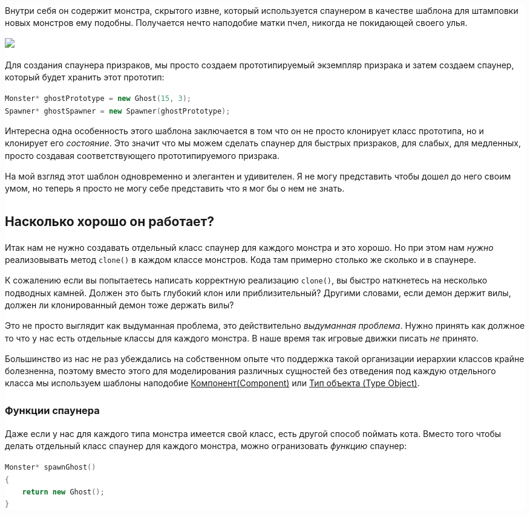 ```cpp
```

Внутри себя он содержит монстра, скрытого извне, который используется спаунером в качестве шаблона для штамповки новых монстров ему подобны. Получается нечто наподобие матки пчел, никогда не покидающей своего улья.

![](/assets/2-4-1.2.png)

Для создания спаунера призраков, мы просто создаем прототипируемый экземпляр призрака и затем создаем спаунер, который будет хранить этот прототип:

```cpp
Monster* ghostPrototype = new Ghost(15, 3);
Spawner* ghostSpawner = new Spawner(ghostPrototype);
```

Интересна одна особенность этого шаблона заключается в том что он не просто клонирует класс прототипа, но и клонирует его _состояние_. Это значит что мы можем сделать спаунер для быстрых призраков, для слабых, для медленных, просто создавая соответствующего прототипируемого призрака.

На мой взгляд этот шаблон одновременно и элегантен и удивителен. Я не могу представить чтобы дошел до него своим умом, но теперь я просто не могу себе представить что я мог бы о нем не знать.


## Насколько хорошо он работает?

Итак нам не нужно создавать отдельный класс спаунер для каждого монстра и это хорошо. Но при этом нам _нужно_ реализовывать метод `clone()` в каждом классе монстров. Кода там примерно столько же сколько и в спаунере.

К сожалению если вы попытаетесь написать корректную реализацию `clone()`, вы быстро наткнетесь на несколько подводных камней. Должен это быть глубокий клон или приблизительный? Другими словами, если демон держит вилы, должен ли клонированный демон тоже держать вилы?

Это не просто выглядит как выдуманная проблема, это действительно _выдуманная проблема_. Нужно принять как должное то что у нас есть отдельные классы для каждого монстра. В наше время так игровые движки писать _не_ принято.

Большинство из нас не раз убеждались на собственном опыте что поддержка такой организации иерархии классов крайне болезненна, поэтому вместо этого для моделирования различных сущностей без отведения под каждую отдельного класса мы используем шаблоны наподобие [Компонент(Component)](/shabloni-snizheniya-svyaznosti-decoupling-patterns/komponent-component.md) или [Тип объекта (Type Object)](/povedencheskie-shabloni-behavioral-patterns/obekt-tip-type-object.md).


### Функции спаунера


Даже если у нас для каждого типа монстра имеется свой класс, есть другой способ поймать кота. Вместо того чтобы делать отдельный класс спаунер для каждого монстра, можно огранизовать _функцию_ спаунер:

```cpp
Monster* spawnGhost()
{
    return new Ghost();
}
```
